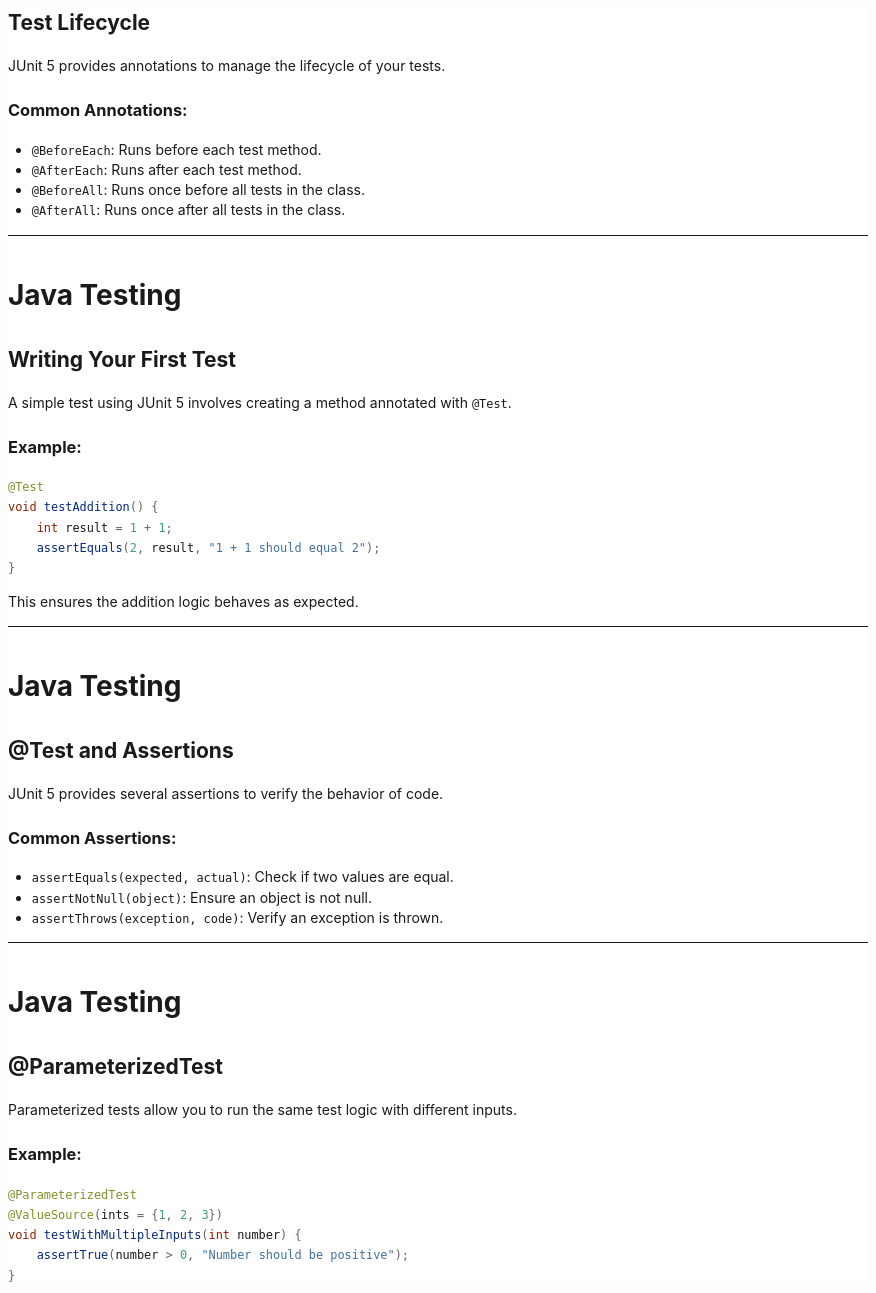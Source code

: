 ## Test Lifecycle
JUnit 5 provides annotations to manage the lifecycle of your tests.

### Common Annotations:
- `@BeforeEach`: Runs before each test method.
- `@AfterEach`: Runs after each test method.
- `@BeforeAll`: Runs once before all tests in the class.
- `@AfterAll`: Runs once after all tests in the class.

---
# Java Testing

## Writing Your First Test
A simple test using JUnit 5 involves creating a method annotated with `@Test`.

### Example:
```java
@Test
void testAddition() {
    int result = 1 + 1;
    assertEquals(2, result, "1 + 1 should equal 2");
}
```

This ensures the addition logic behaves as expected.

---
# Java Testing

## @Test and Assertions
JUnit 5 provides several assertions to verify the behavior of code.

### Common Assertions:
- `assertEquals(expected, actual)`: Check if two values are equal.
- `assertNotNull(object)`: Ensure an object is not null.
- `assertThrows(exception, code)`: Verify an exception is thrown.

---
# Java Testing

## @ParameterizedTest
Parameterized tests allow you to run the same test logic with different inputs.

### Example:
```java
@ParameterizedTest
@ValueSource(ints = {1, 2, 3})
void testWithMultipleInputs(int number) {
    assertTrue(number > 0, "Number should be positive");
}
```
